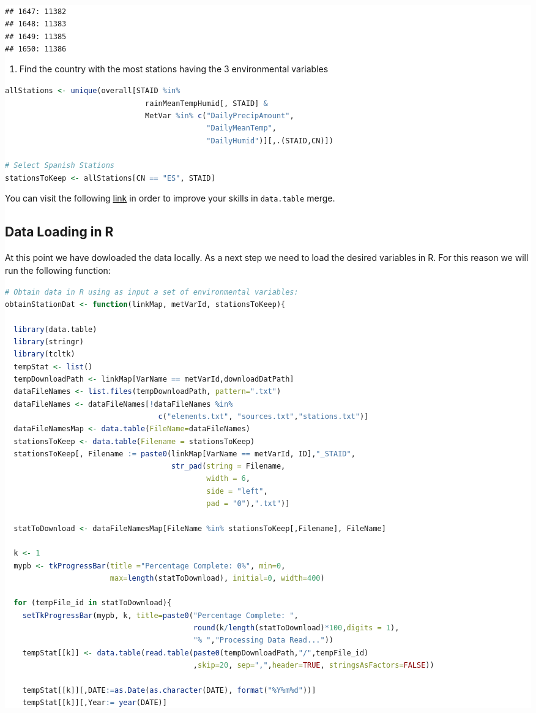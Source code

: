     ## 1647: 11382
    ## 1648: 11383
    ## 1649: 11385
    ## 1650: 11386

1.  Find the country with the most stations having the 3 environmental variables

``` r
allStations <- unique(overall[STAID %in% 
                                rainMeanTempHumid[, STAID] &
                                MetVar %in% c("DailyPrecipAmount",
                                              "DailyMeanTemp",
                                              "DailyHumid")][,.(STAID,CN)])

# Select Spanish Stations
stationsToKeep <- allStations[CN == "ES", STAID]
```

You can visit the following [link](https://github.com/mammask/EarthBiAs2017/blob/master/Lecture-1-Data_Management.md) in order to improve your skills in `data.table` merge.

Data Loading in R
-----------------

At this point we have dowloaded the data locally. As a next step we need to load the desired variables in R. For this reason we will run the following function:

``` r
# Obtain data in R using as input a set of environmental variables:
obtainStationDat <- function(linkMap, metVarId, stationsToKeep){
  
  library(data.table)
  library(stringr)
  library(tcltk)
  tempStat <- list()
  tempDownloadPath <- linkMap[VarName == metVarId,downloadDatPath]
  dataFileNames <- list.files(tempDownloadPath, pattern=".txt")
  dataFileNames <- dataFileNames[!dataFileNames %in% 
                                   c("elements.txt", "sources.txt","stations.txt")]
  dataFileNamesMap <- data.table(FileName=dataFileNames)
  stationsToKeep <- data.table(Filename = stationsToKeep)
  stationsToKeep[, Filename := paste0(linkMap[VarName == metVarId, ID],"_STAID",
                                      str_pad(string = Filename,
                                              width = 6,
                                              side = "left",
                                              pad = "0"),".txt")]
  
  statToDownload <- dataFileNamesMap[FileName %in% stationsToKeep[,Filename], FileName]
  
  k <- 1
  mypb <- tkProgressBar(title ="Percentage Complete: 0%", min=0,
                        max=length(statToDownload), initial=0, width=400)
  
  for (tempFile_id in statToDownload){
    setTkProgressBar(mypb, k, title=paste0("Percentage Complete: ",
                                           round(k/length(statToDownload)*100,digits = 1),
                                           "% ","Processing Data Read..."))
    tempStat[[k]] <- data.table(read.table(paste0(tempDownloadPath,"/",tempFile_id)
                                           ,skip=20, sep=",",header=TRUE, stringsAsFactors=FALSE))
    
    tempStat[[k]][,DATE:=as.Date(as.character(DATE), format("%Y%m%d"))]
    tempStat[[k]][,Year:= year(DATE)]
```